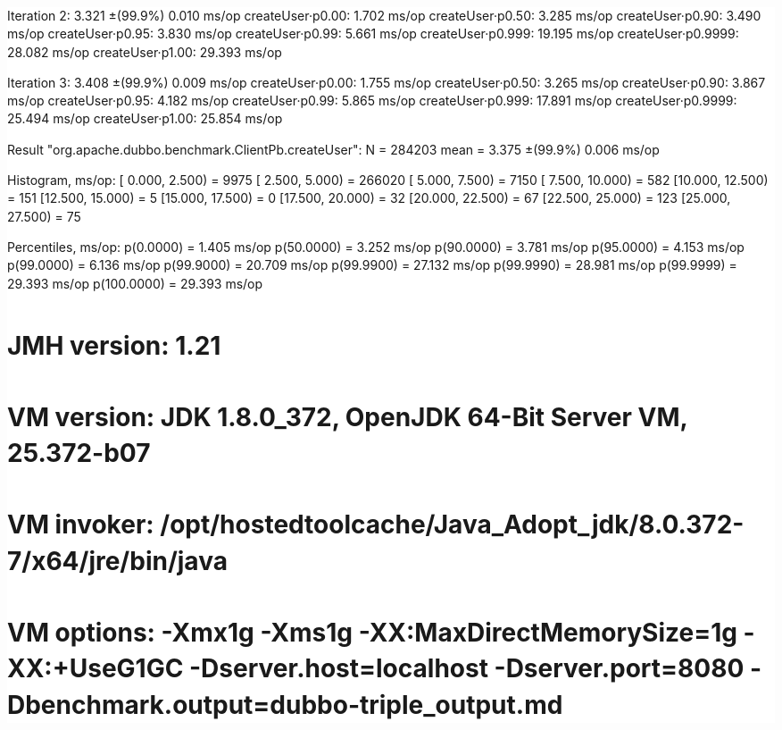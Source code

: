 Iteration   2: 3.321 ±(99.9%) 0.010 ms/op
                 createUser·p0.00:   1.702 ms/op
                 createUser·p0.50:   3.285 ms/op
                 createUser·p0.90:   3.490 ms/op
                 createUser·p0.95:   3.830 ms/op
                 createUser·p0.99:   5.661 ms/op
                 createUser·p0.999:  19.195 ms/op
                 createUser·p0.9999: 28.082 ms/op
                 createUser·p1.00:   29.393 ms/op

Iteration   3: 3.408 ±(99.9%) 0.009 ms/op
                 createUser·p0.00:   1.755 ms/op
                 createUser·p0.50:   3.265 ms/op
                 createUser·p0.90:   3.867 ms/op
                 createUser·p0.95:   4.182 ms/op
                 createUser·p0.99:   5.865 ms/op
                 createUser·p0.999:  17.891 ms/op
                 createUser·p0.9999: 25.494 ms/op
                 createUser·p1.00:   25.854 ms/op



Result "org.apache.dubbo.benchmark.ClientPb.createUser":
  N = 284203
  mean =      3.375 ±(99.9%) 0.006 ms/op

  Histogram, ms/op:
    [ 0.000,  2.500) = 9975 
    [ 2.500,  5.000) = 266020 
    [ 5.000,  7.500) = 7150 
    [ 7.500, 10.000) = 582 
    [10.000, 12.500) = 151 
    [12.500, 15.000) = 5 
    [15.000, 17.500) = 0 
    [17.500, 20.000) = 32 
    [20.000, 22.500) = 67 
    [22.500, 25.000) = 123 
    [25.000, 27.500) = 75 

  Percentiles, ms/op:
      p(0.0000) =      1.405 ms/op
     p(50.0000) =      3.252 ms/op
     p(90.0000) =      3.781 ms/op
     p(95.0000) =      4.153 ms/op
     p(99.0000) =      6.136 ms/op
     p(99.9000) =     20.709 ms/op
     p(99.9900) =     27.132 ms/op
     p(99.9990) =     28.981 ms/op
     p(99.9999) =     29.393 ms/op
    p(100.0000) =     29.393 ms/op


# JMH version: 1.21
# VM version: JDK 1.8.0_372, OpenJDK 64-Bit Server VM, 25.372-b07
# VM invoker: /opt/hostedtoolcache/Java_Adopt_jdk/8.0.372-7/x64/jre/bin/java
# VM options: -Xmx1g -Xms1g -XX:MaxDirectMemorySize=1g -XX:+UseG1GC -Dserver.host=localhost -Dserver.port=8080 -Dbenchmark.output=dubbo-triple_output.md